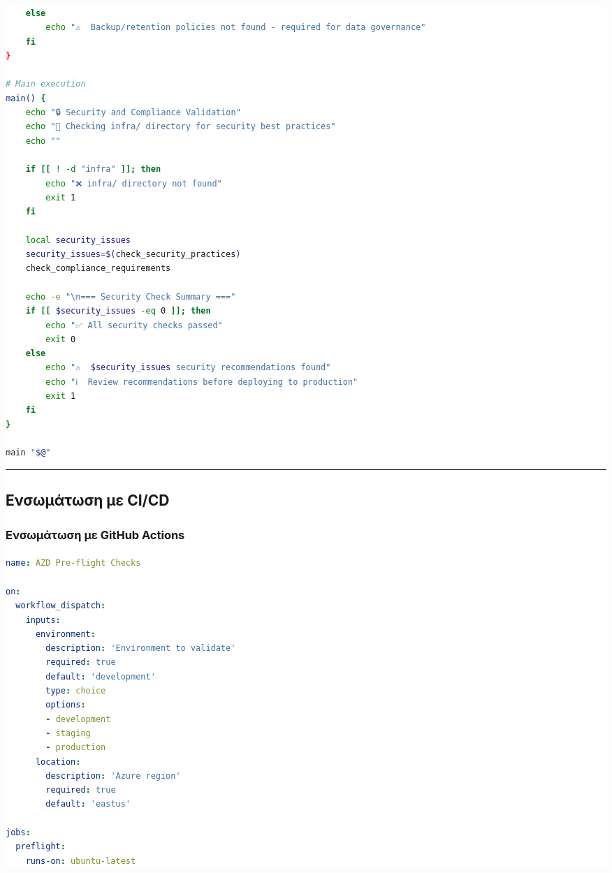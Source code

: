 ```bash
    else
        echo "⚠️  Backup/retention policies not found - required for data governance"
    fi
}

# Main execution
main() {
    echo "🔒 Security and Compliance Validation"
    echo "📁 Checking infra/ directory for security best practices"
    echo ""
    
    if [[ ! -d "infra" ]]; then
        echo "❌ infra/ directory not found"
        exit 1
    fi
    
    local security_issues
    security_issues=$(check_security_practices)
    check_compliance_requirements
    
    echo -e "\n=== Security Check Summary ==="
    if [[ $security_issues -eq 0 ]]; then
        echo "✅ All security checks passed"
        exit 0
    else
        echo "⚠️  $security_issues security recommendations found"
        echo "ℹ️  Review recommendations before deploying to production"
        exit 1
    fi
}

main "$@"
```

---

## Ενσωμάτωση με CI/CD

### Ενσωμάτωση με GitHub Actions

```yaml
name: AZD Pre-flight Checks

on:
  workflow_dispatch:
    inputs:
      environment:
        description: 'Environment to validate'
        required: true
        default: 'development'
        type: choice
        options:
        - development
        - staging
        - production
      location:
        description: 'Azure region'
        required: true
        default: 'eastus'

jobs:
  preflight:
    runs-on: ubuntu-latest
```